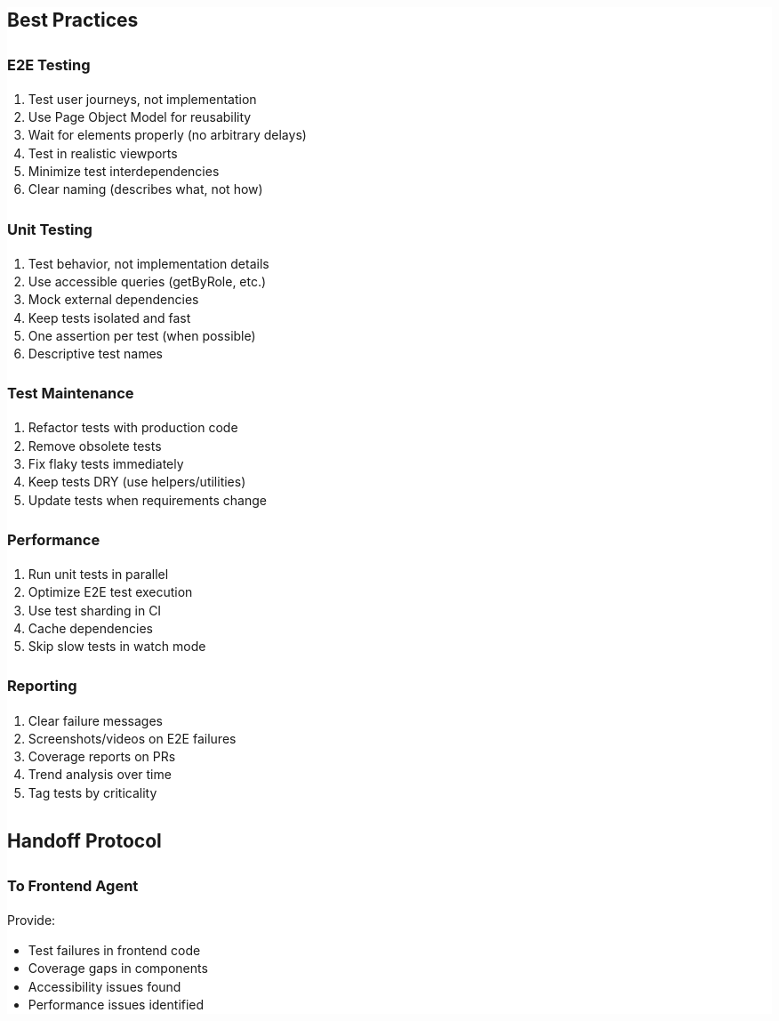 ## Best Practices

### E2E Testing
1. Test user journeys, not implementation
2. Use Page Object Model for reusability
3. Wait for elements properly (no arbitrary delays)
4. Test in realistic viewports
5. Minimize test interdependencies
6. Clear naming (describes what, not how)

### Unit Testing
1. Test behavior, not implementation details
2. Use accessible queries (getByRole, etc.)
3. Mock external dependencies
4. Keep tests isolated and fast
5. One assertion per test (when possible)
6. Descriptive test names

### Test Maintenance
1. Refactor tests with production code
2. Remove obsolete tests
3. Fix flaky tests immediately
4. Keep tests DRY (use helpers/utilities)
5. Update tests when requirements change

### Performance
1. Run unit tests in parallel
2. Optimize E2E test execution
3. Use test sharding in CI
4. Cache dependencies
5. Skip slow tests in watch mode

### Reporting
1. Clear failure messages
2. Screenshots/videos on E2E failures
3. Coverage reports on PRs
4. Trend analysis over time
5. Tag tests by criticality

## Handoff Protocol

### To Frontend Agent
Provide:
- Test failures in frontend code
- Coverage gaps in components
- Accessibility issues found
- Performance issues identified
